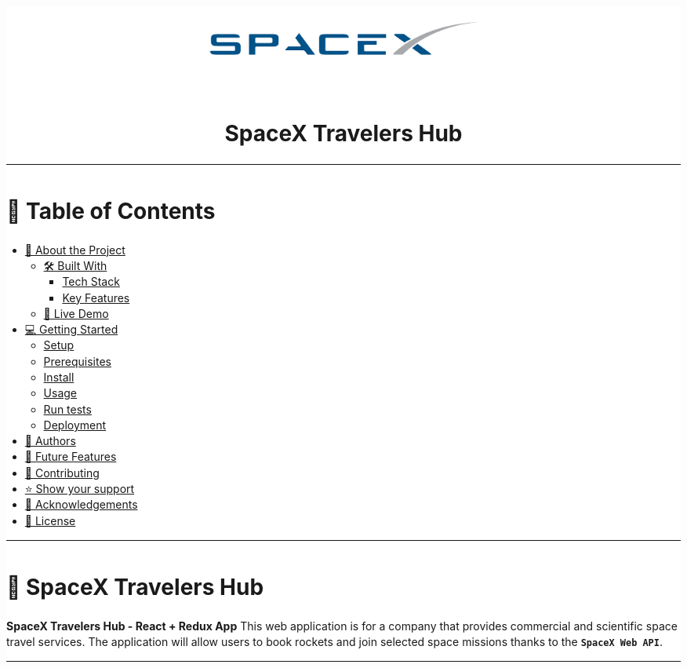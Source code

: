 <a name="readme-top"></a>

<div align="center">
    <img src="src/images/spacex-logo.png" alt="spaceX travelers hub logo" width="400"  height="auto" />
    <h1><b>SpaceX Travelers Hub</b></h1>
</div>

---



# 📗 Table of Contents

- [📖 About the Project](#about-project)
  - [🛠 Built With](#built-with)
    - [Tech Stack](#tech-stack)
    - [Key Features](#key-features)
  - [🚀 Live Demo](#live-demo)
- [💻 Getting Started](#getting-started)
  - [Setup](#setup)
  - [Prerequisites](#prerequisites)
  - [Install](#install)
  - [Usage](#usage)
  - [Run tests](#run-tests)
  - [Deployment](#deployment)
- [👥 Authors](#authors)
- [🔭 Future Features](#future-features)
- [🤝 Contributing](#contributing)
- [⭐️ Show your support](#support)
- [🙏 Acknowledgements](#acknowledgements)
- [📝 License](#license)

---



# 📖 SpaceX Travelers Hub <a name="about-project"></a>

**SpaceX Travelers Hub - React + Redux App** This web application is for a company that provides commercial and scientific space travel services. The application will allow users to book rockets and join selected space missions thanks to the **`SpaceX Web API`**.

---